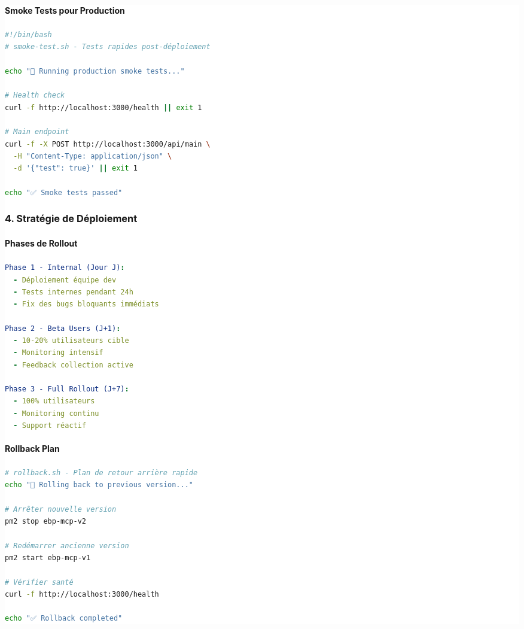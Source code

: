 #### Smoke Tests pour Production
```bash
#!/bin/bash
# smoke-test.sh - Tests rapides post-déploiement

echo "🧪 Running production smoke tests..."

# Health check
curl -f http://localhost:3000/health || exit 1

# Main endpoint
curl -f -X POST http://localhost:3000/api/main \
  -H "Content-Type: application/json" \
  -d '{"test": true}' || exit 1

echo "✅ Smoke tests passed"
```

### 4. **Stratégie de Déploiement**

#### Phases de Rollout
```yaml
Phase 1 - Internal (Jour J):
  - Déploiement équipe dev
  - Tests internes pendant 24h
  - Fix des bugs bloquants immédiats

Phase 2 - Beta Users (J+1):
  - 10-20% utilisateurs cible
  - Monitoring intensif
  - Feedback collection active

Phase 3 - Full Rollout (J+7):
  - 100% utilisateurs
  - Monitoring continu
  - Support réactif
```

#### Rollback Plan
```bash
# rollback.sh - Plan de retour arrière rapide
echo "🔄 Rolling back to previous version..."

# Arrêter nouvelle version
pm2 stop ebp-mcp-v2

# Redémarrer ancienne version
pm2 start ebp-mcp-v1

# Vérifier santé
curl -f http://localhost:3000/health

echo "✅ Rollback completed"
```

